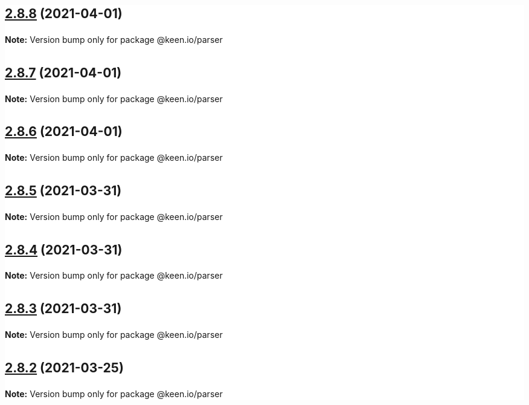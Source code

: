 



## [2.8.8](https://github.com/keen/keen/compare/@keen.io/parser@2.8.7...@keen.io/parser@2.8.8) (2021-04-01)

**Note:** Version bump only for package @keen.io/parser





## [2.8.7](https://github.com/keen/keen/compare/@keen.io/parser@2.8.6...@keen.io/parser@2.8.7) (2021-04-01)

**Note:** Version bump only for package @keen.io/parser





## [2.8.6](https://github.com/keen/keen/compare/@keen.io/parser@2.8.5...@keen.io/parser@2.8.6) (2021-04-01)

**Note:** Version bump only for package @keen.io/parser





## [2.8.5](https://github.com/keen/keen/compare/@keen.io/parser@2.8.4...@keen.io/parser@2.8.5) (2021-03-31)

**Note:** Version bump only for package @keen.io/parser





## [2.8.4](https://github.com/keen/keen/compare/@keen.io/parser@2.8.3...@keen.io/parser@2.8.4) (2021-03-31)

**Note:** Version bump only for package @keen.io/parser





## [2.8.3](https://github.com/keen/keen/compare/@keen.io/parser@2.8.2...@keen.io/parser@2.8.3) (2021-03-31)

**Note:** Version bump only for package @keen.io/parser





## [2.8.2](https://github.com/keen/keen/compare/@keen.io/parser@2.8.1...@keen.io/parser@2.8.2) (2021-03-25)

**Note:** Version bump only for package @keen.io/parser
